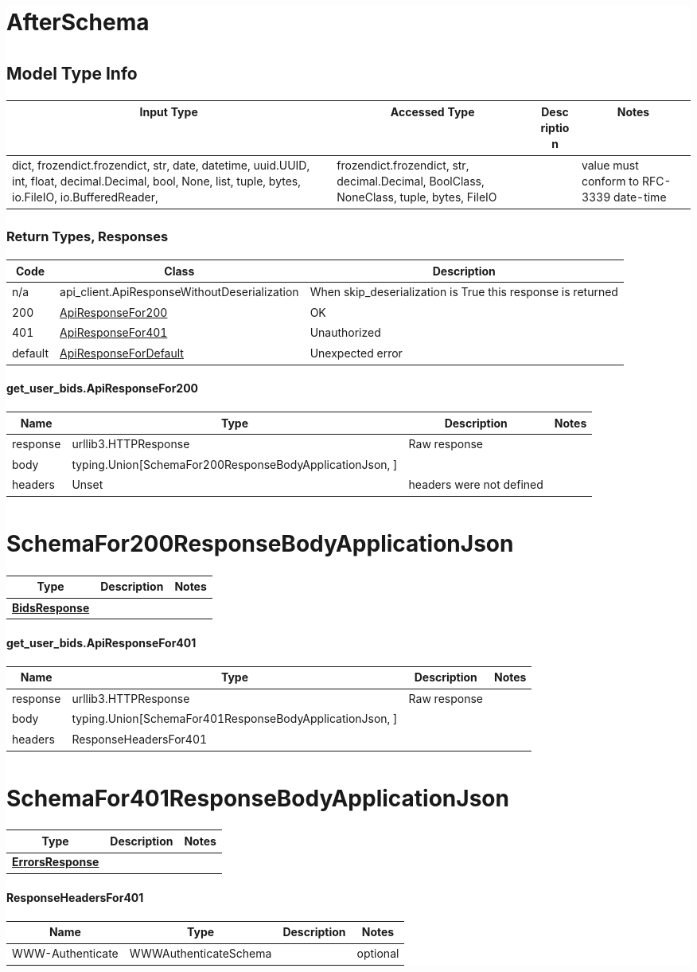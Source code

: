 # AfterSchema

## Model Type Info
Input Type | Accessed Type | Description | Notes
------------ | ------------- | ------------- | -------------
dict, frozendict.frozendict, str, date, datetime, uuid.UUID, int, float, decimal.Decimal, bool, None, list, tuple, bytes, io.FileIO, io.BufferedReader,  | frozendict.frozendict, str, decimal.Decimal, BoolClass, NoneClass, tuple, bytes, FileIO |  | value must conform to RFC-3339 date-time

### Return Types, Responses

Code | Class | Description
------------- | ------------- | -------------
n/a | api_client.ApiResponseWithoutDeserialization | When skip_deserialization is True this response is returned
200 | [ApiResponseFor200](#get_user_bids.ApiResponseFor200) | OK
401 | [ApiResponseFor401](#get_user_bids.ApiResponseFor401) | Unauthorized
default | [ApiResponseForDefault](#get_user_bids.ApiResponseForDefault) | Unexpected error

#### get_user_bids.ApiResponseFor200
Name | Type | Description  | Notes
------------- | ------------- | ------------- | -------------
response | urllib3.HTTPResponse | Raw response |
body | typing.Union[SchemaFor200ResponseBodyApplicationJson, ] |  |
headers | Unset | headers were not defined |

# SchemaFor200ResponseBodyApplicationJson
Type | Description  | Notes
------------- | ------------- | -------------
[**BidsResponse**](../../models/BidsResponse.md) |  | 


#### get_user_bids.ApiResponseFor401
Name | Type | Description  | Notes
------------- | ------------- | ------------- | -------------
response | urllib3.HTTPResponse | Raw response |
body | typing.Union[SchemaFor401ResponseBodyApplicationJson, ] |  |
headers | ResponseHeadersFor401 |  |

# SchemaFor401ResponseBodyApplicationJson
Type | Description  | Notes
------------- | ------------- | -------------
[**ErrorsResponse**](../../models/ErrorsResponse.md) |  | 

#### ResponseHeadersFor401

Name | Type | Description  | Notes
------------- | ------------- | ------------- | -------------
WWW-Authenticate | WWWAuthenticateSchema | | optional
